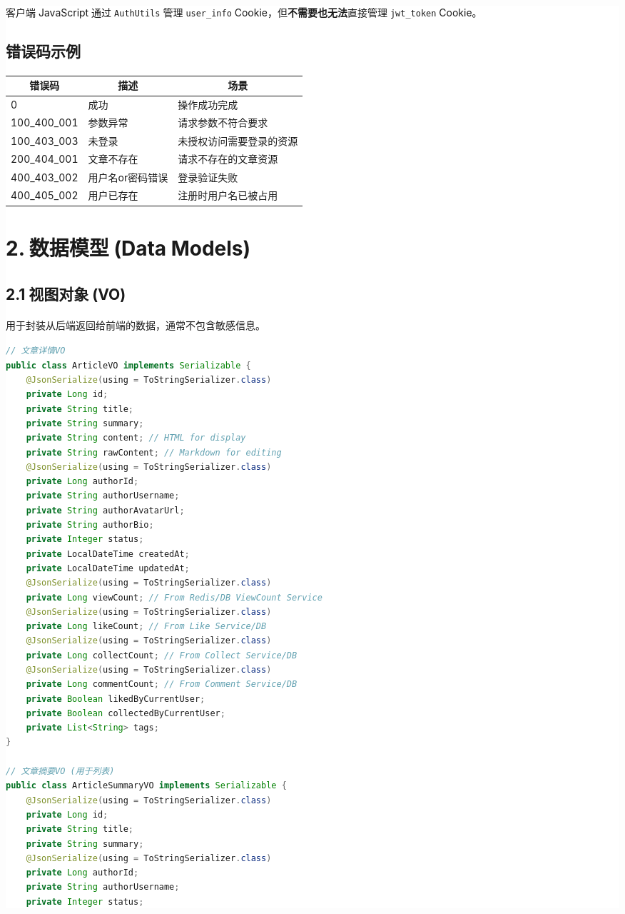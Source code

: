 客户端 JavaScript 通过 `AuthUtils` 管理 `user_info` Cookie，但**不需要也无法**直接管理 `jwt_token` Cookie。

## 错误码示例

| 错误码 | 描述 | 场景 |
|--------|------|------|
| 0 | 成功 | 操作成功完成 |
| 100_400_001 | 参数异常 | 请求参数不符合要求 |
| 100_403_003 | 未登录 | 未授权访问需要登录的资源 |
| 200_404_001 | 文章不存在 | 请求不存在的文章资源 |
| 400_403_002 | 用户名or密码错误 | 登录验证失败 |
| 400_405_002 | 用户已存在 | 注册时用户名已被占用 |

# 2. 数据模型 (Data Models)

## 2.1 视图对象 (VO)

用于封装从后端返回给前端的数据，通常不包含敏感信息。

```java
// 文章详情VO
public class ArticleVO implements Serializable { 
    @JsonSerialize(using = ToStringSerializer.class)
    private Long id;
    private String title;
    private String summary;
    private String content; // HTML for display
    private String rawContent; // Markdown for editing
    @JsonSerialize(using = ToStringSerializer.class)
    private Long authorId;
    private String authorUsername; 
    private String authorAvatarUrl;
    private String authorBio;
    private Integer status;
    private LocalDateTime createdAt;
    private LocalDateTime updatedAt;
    @JsonSerialize(using = ToStringSerializer.class)
    private Long viewCount; // From Redis/DB ViewCount Service
    @JsonSerialize(using = ToStringSerializer.class)
    private Long likeCount; // From Like Service/DB
    @JsonSerialize(using = ToStringSerializer.class)
    private Long collectCount; // From Collect Service/DB
    @JsonSerialize(using = ToStringSerializer.class)
    private Long commentCount; // From Comment Service/DB
    private Boolean likedByCurrentUser;
    private Boolean collectedByCurrentUser;
    private List<String> tags;
}

// 文章摘要VO (用于列表)
public class ArticleSummaryVO implements Serializable { 
    @JsonSerialize(using = ToStringSerializer.class)
    private Long id;
    private String title;
    private String summary;
    @JsonSerialize(using = ToStringSerializer.class)
    private Long authorId;
    private String authorUsername;
    private Integer status;
```